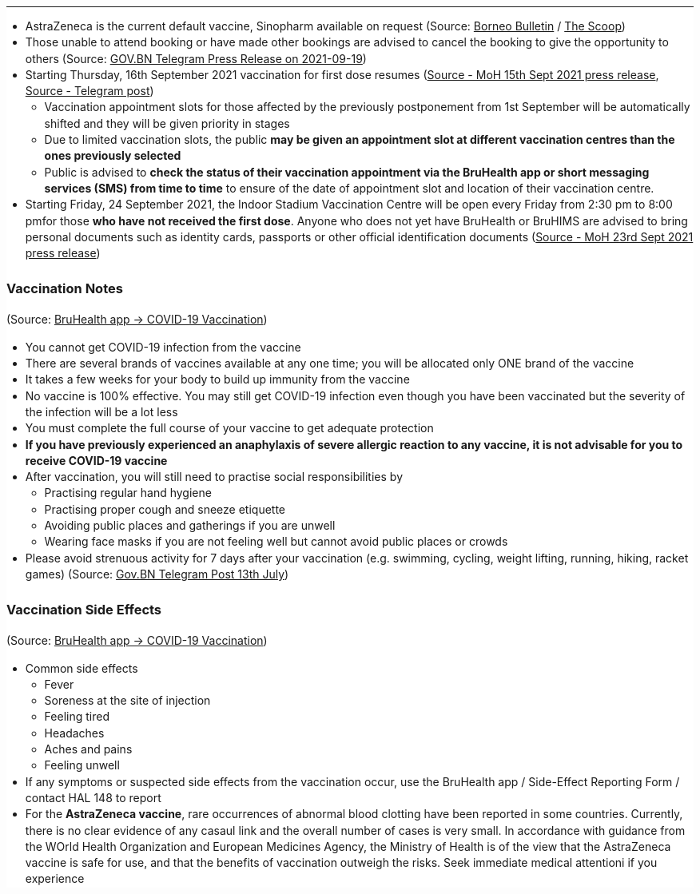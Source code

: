 
* * * 

- AstraZeneca is the current default vaccine, Sinopharm available on request (Source: [Borneo Bulletin](https://borneobulletin.com.bn/astrazeneca-to-be-default-vaccine-sinopharm-available-on-request/) / [The Scoop](https://thescoop.co/2021/09/18/astrazeneca-will-be-default-vaccine-from-now-on/))
- Those unable to attend booking or have made other bookings are advised to cancel the booking to give the opportunity to others (Source: [GOV.BN Telegram Press Release on 2021-09-19](https://t.me/govbnofficial/3093))
- Starting Thursday, 16th September 2021 vaccination for first dose resumes ([Source - MoH 15th Sept 2021 press release](http://www.moh.gov.bn/Lists/Latest%20news/NewDispForm.aspx?ID=1029), [Source - Telegram post](https://t.me/govbnofficial/3059https://t.me/govbnofficial/3059))
   - Vaccination appointment slots for those affected by the previously postponement from 1st September will be automatically shifted and they will be given priority in stages
   - Due to limited vaccination slots, the public **may be given an appointment slot at different vaccination centres than the ones previously selected**
   - Public is advised to **check the status of their vaccination appointment via the BruHealth app or short messaging services (SMS) from time to time** to ensure of the date of appointment slot and location of their vaccination centre.
- Starting Friday, 24 September 2021, the Indoor Stadium Vaccination Centre will be open every Friday from 2:30 pm to 8:00 pmfor those **who have not received the first dose**. Anyone who does not yet have BruHealth or BruHIMS are advised to bring personal documents such as identity cards, passports or other official identification documents ([Source - MoH 23rd Sept 2021 press release](http://www.moh.gov.bn/Lists/Latest%20news/NewDispForm.aspx?ID=1039))


### Vaccination Notes
(Source: [BruHealth app -> COVID-19 Vaccination](https://www.healthinfo.gov.bn/))
- You cannot get COVID-19 infection from the vaccine
- There are several brands of vaccines available at any one time; you will be allocated only ONE brand of the vaccine
- It takes a few weeks for your body to build up immunity from the vaccine
- No vaccine is 100% effective. You may still get COVID-19 infection even though you have been vaccinated but the severity of the infection will be a lot less
- You must complete the full course of your vaccine to get adequate protection
- **If you have previously experienced an anaphylaxis of severe allergic reaction to any vaccine, it is not advisable for you to receive COVID-19 vaccine**
- After vaccination, you will still need to practise social responsibilities by
   - Practising regular hand hygiene
   - Practising proper cough and sneeze etiquette
   - Avoiding public places and gatherings if you are unwell
   - Wearing face masks if you are not feeling well but cannot avoid public places or crowds
- Please avoid strenuous activity for 7 days after your vaccination (e.g. swimming, cycling, weight lifting, running, hiking, racket games) (Source: [Gov.BN Telegram Post 13th July](https://t.me/govbnofficial/2370))


### Vaccination Side Effects
(Source: [BruHealth app -> COVID-19 Vaccination](https://www.healthinfo.gov.bn/))

- Common side effects
   - Fever
   - Soreness at the site of injection
   - Feeling tired
   - Headaches
   - Aches and pains
   - Feeling unwell
- If any symptoms or suspected side effects from the vaccination occur, use the BruHealth app / Side-Effect Reporting Form / contact HAL 148 to report
- For the **AstraZeneca vaccine**, rare occurrences of abnormal blood clotting have been reported in some countries. Currently, there is no clear evidence of any casaul link and the overall number of cases is very small. In accordance with guidance from the WOrld Health Organization and European Medicines Agency, the Ministry of Health is of the view that the AstraZeneca vaccine is safe for use, and that the benefits of vaccination outweigh the risks. Seek immediate medical attentioni if you experience